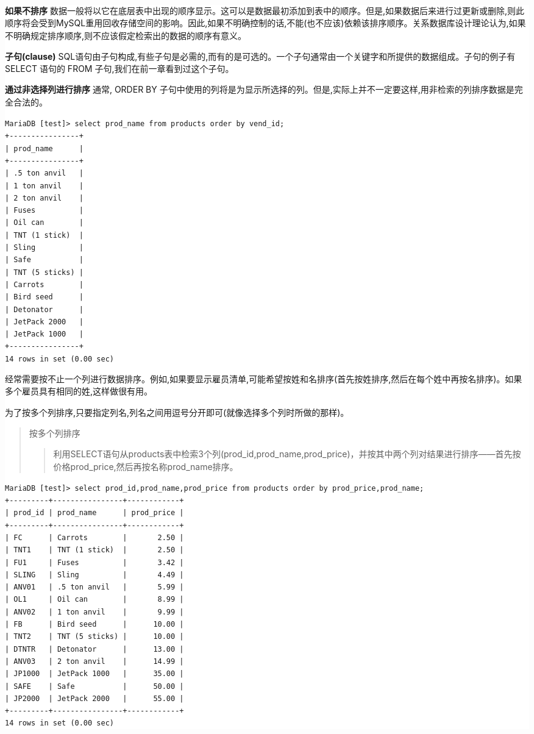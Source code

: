 **如果不排序** 数据一般将以它在底层表中出现的顺序显示。这可以是数据最初添加到表中的顺序。但是,如果数据后来进行过更新或删除,则此顺序将会受到MySQL重用回收存储空间的影响。因此,如果不明确控制的话,不能(也不应该)依赖该排序顺序。关系数据库设计理论认为,如果不明确规定排序顺序,则不应该假定检索出的数据的顺序有意义。

**子句(clause)** SQL语句由子句构成,有些子句是必需的,而有的是可选的。一个子句通常由一个关键字和所提供的数据组成。子句的例子有 SELECT 语句的 FROM 子句,我们在前一章看到过这个子句。

**通过非选择列进行排序** 通常, ORDER BY 子句中使用的列将是为显示所选择的列。但是,实际上并不一定要这样,用非检索的列排序数据是完全合法的。

```shell
MariaDB [test]> select prod_name from products order by vend_id;
+----------------+
| prod_name      |
+----------------+
| .5 ton anvil   |
| 1 ton anvil    |
| 2 ton anvil    |
| Fuses          |
| Oil can        |
| TNT (1 stick)  |
| Sling          |
| Safe           |
| TNT (5 sticks) |
| Carrots        |
| Bird seed      |
| Detonator      |
| JetPack 2000   |
| JetPack 1000   |
+----------------+
14 rows in set (0.00 sec)
```

经常需要按不止一个列进行数据排序。例如,如果要显示雇员清单,可能希望按姓和名排序(首先按姓排序,然后在每个姓中再按名排序)。如果多个雇员具有相同的姓,这样做很有用。

为了按多个列排序,只要指定列名,列名之间用逗号分开即可(就像选择多个列时所做的那样)。

> 按多个列排序
>> 利用SELECT语句从products表中检索3个列(prod_id,prod_name,prod_price)，并按其中两个列对结果进行排序——首先按价格prod_price,然后再按名称prod_name排序。

```shell
MariaDB [test]> select prod_id,prod_name,prod_price from products order by prod_price,prod_name;
+---------+----------------+------------+
| prod_id | prod_name      | prod_price |
+---------+----------------+------------+
| FC      | Carrots        |       2.50 |
| TNT1    | TNT (1 stick)  |       2.50 |
| FU1     | Fuses          |       3.42 |
| SLING   | Sling          |       4.49 |
| ANV01   | .5 ton anvil   |       5.99 |
| OL1     | Oil can        |       8.99 |
| ANV02   | 1 ton anvil    |       9.99 |
| FB      | Bird seed      |      10.00 |
| TNT2    | TNT (5 sticks) |      10.00 |
| DTNTR   | Detonator      |      13.00 |
| ANV03   | 2 ton anvil    |      14.99 |
| JP1000  | JetPack 1000   |      35.00 |
| SAFE    | Safe           |      50.00 |
| JP2000  | JetPack 2000   |      55.00 |
+---------+----------------+------------+
14 rows in set (0.00 sec)
```
